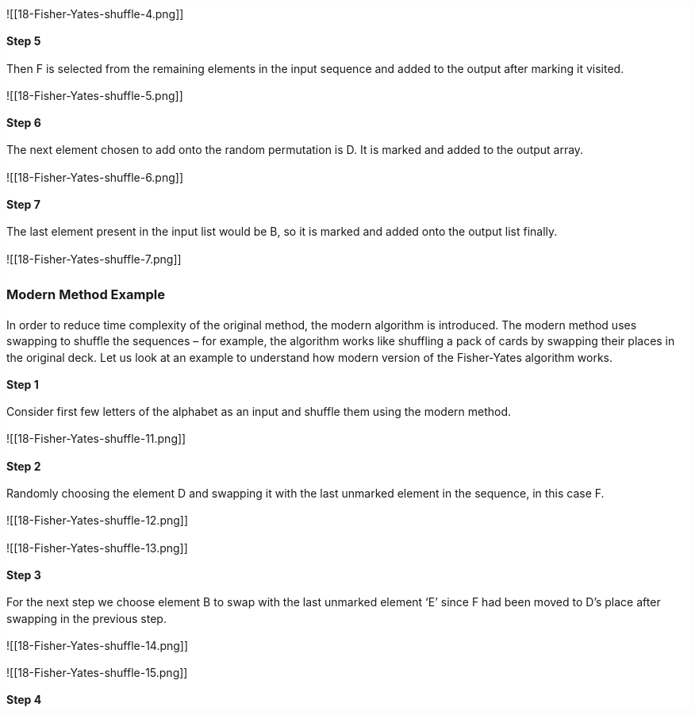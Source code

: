 ![[18-Fisher-Yates-shuffle-4.png]]

**Step 5**

Then F is selected from the remaining elements in the input sequence and added to the output after marking it visited.

![[18-Fisher-Yates-shuffle-5.png]]

**Step 6**

The next element chosen to add onto the random permutation is D. It is marked and added to the output array.

![[18-Fisher-Yates-shuffle-6.png]]

**Step 7**

The last element present in the input list would be B, so it is marked and added onto the output list finally.

![[18-Fisher-Yates-shuffle-7.png]]

### Modern Method Example

In order to reduce time complexity of the original method, the modern algorithm is introduced. The modern method uses swapping to shuffle the sequences – for example, the algorithm works like shuffling a pack of cards by swapping their places in the original deck. Let us look at an example to understand how modern version of the Fisher-Yates algorithm works.

**Step 1**

Consider first few letters of the alphabet as an input and shuffle them using the modern method.

![[18-Fisher-Yates-shuffle-11.png]]

**Step 2**

Randomly choosing the element D and swapping it with the last unmarked element in the sequence, in this case F.

![[18-Fisher-Yates-shuffle-12.png]]

![[18-Fisher-Yates-shuffle-13.png]]

**Step 3**

For the next step we choose element B to swap with the last unmarked element ‘E’ since F had been moved to D’s place after swapping in the previous step.

![[18-Fisher-Yates-shuffle-14.png]]

![[18-Fisher-Yates-shuffle-15.png]]

**Step 4**
